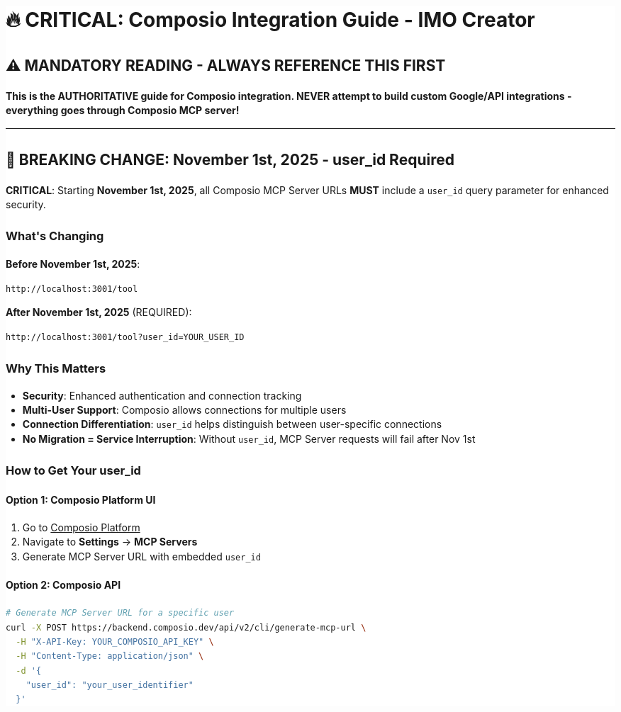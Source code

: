 # 🔥 CRITICAL: Composio Integration Guide - IMO Creator

## ⚠️ MANDATORY READING - ALWAYS REFERENCE THIS FIRST

**This is the AUTHORITATIVE guide for Composio integration. NEVER attempt to build custom Google/API integrations - everything goes through Composio MCP server!**

---

## 🚨 BREAKING CHANGE: November 1st, 2025 - user_id Required

**CRITICAL**: Starting **November 1st, 2025**, all Composio MCP Server URLs **MUST** include a `user_id` query parameter for enhanced security.

### What's Changing

**Before November 1st, 2025**:
```
http://localhost:3001/tool
```

**After November 1st, 2025** (REQUIRED):
```
http://localhost:3001/tool?user_id=YOUR_USER_ID
```

### Why This Matters

- **Security**: Enhanced authentication and connection tracking
- **Multi-User Support**: Composio allows connections for multiple users
- **Connection Differentiation**: `user_id` helps distinguish between user-specific connections
- **No Migration = Service Interruption**: Without `user_id`, MCP Server requests will fail after Nov 1st

### How to Get Your user_id

#### Option 1: Composio Platform UI
1. Go to [Composio Platform](https://app.composio.dev)
2. Navigate to **Settings** → **MCP Servers**
3. Generate MCP Server URL with embedded `user_id`

#### Option 2: Composio API
```bash
# Generate MCP Server URL for a specific user
curl -X POST https://backend.composio.dev/api/v2/cli/generate-mcp-url \
  -H "X-API-Key: YOUR_COMPOSIO_API_KEY" \
  -H "Content-Type: application/json" \
  -d '{
    "user_id": "your_user_identifier"
  }'
```
